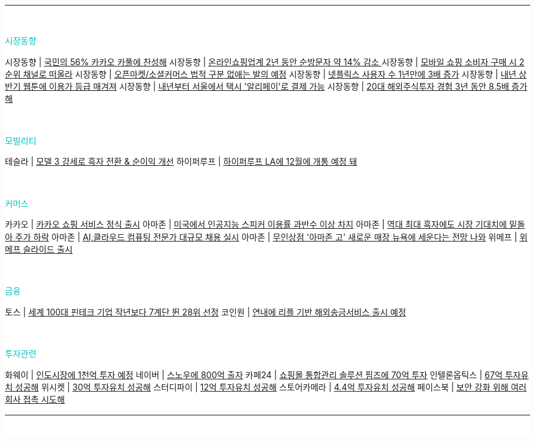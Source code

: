 - - -


<br>

<a href="#market"></a><span style = "color: #00c3bd">시장동향</span>

시장동향  | [국민의 56% 카카오 카풀에 찬성해](#market1)
시장동향  | [온라인쇼핑업계 2년 동안 순방문자 약 14% 감소 ](#market2)
시장동향  |  [모바일 쇼핑 소비자 구매 시 2순위 채널로 떠올라](#market3)
시장동향 | [오픈마켓/소셜커머스 법적 구분 없애는 발의 예정](#market4)
시장동향  | [넷플릭스 사용자 수 1년만에 3배 증가](#market5)
시장동향  | [내년 상반기 웹툰에 이용가 등급 매겨져](#market6)
시장동향  | [내년부터 서울에서 택시 '알리페이'로 결제 가능](#market7)
시장동향  | [20대 해외주식투자 경험 3년 동안 8.5배 증가해](#market8)

<br>

<a href="#mobility"></a><span style = "color: #00c3bd">모빌리티</span>

테슬라 | [모델 3 강세로 흑자 전환 & 순이익 개선](#tesla)
하이퍼루프 | [하이퍼루프 LA에 12월에 개통 예정 돼](#hyperloop)


<br>

<a href="#commerce"></a><span style = "color: #00c3bd">커머스</span>

카카오 | [카카오 쇼핑 서비스 정식 출시](#kakao)
아마존 | [미국에서 인공지능 스피커 이용률 과반수 이상 차지](#amazon1)
아마존 | [역대 최대 흑자에도 시장 기대치에 밑돌아 주가 하락](#amazon2)
아마존 | [AI,클라우드 컴퓨팅 전문가 대규모 채용 실시](#amazon3)
아마존 | [무인상점 '아마존 고' 새로운 매장 뉴욕에 세운다는 전망 나와](#amazon4)
위메프 | [위메프 슬라이드 출시](#wemake)


<br>

<a href="#fintech"></a><span style = "color: #00c3bd">금융</span>

토스 | [세계 100대 핀테크 기업 작년보다 7계단 뛴 28위 선정](#toss)
코인원 | [연내에 리플 기반 해외송금서비스 출시 예정](#coinone)


<br>

<a href="#invest"></a><span style = "color: #00c3bd"> 투자관련</span>

화웨이 | [인도시장에 1천억 투자 예정](#hwawei)
네이버 | [스노우에 800억 출자](#naver)
카페24 |  [쇼핑몰 통합관리 솔루션 핌즈에 70억 투자](#cafe24)
인텔론옵틱스 | [67억 투자유치 성공해](#intelon)
위시켓 | [30억 투자유치 성공해](#wishcat)
스터디파이 | [12억 투자유치 성공해](#studypie)
스토어카메라 | [4.4억 투자유치 성공해](#storecamera)
페이스북 | [보안 강화 위해 여러 회사 접촉 시도해](#facebook)

- - -


<br>
